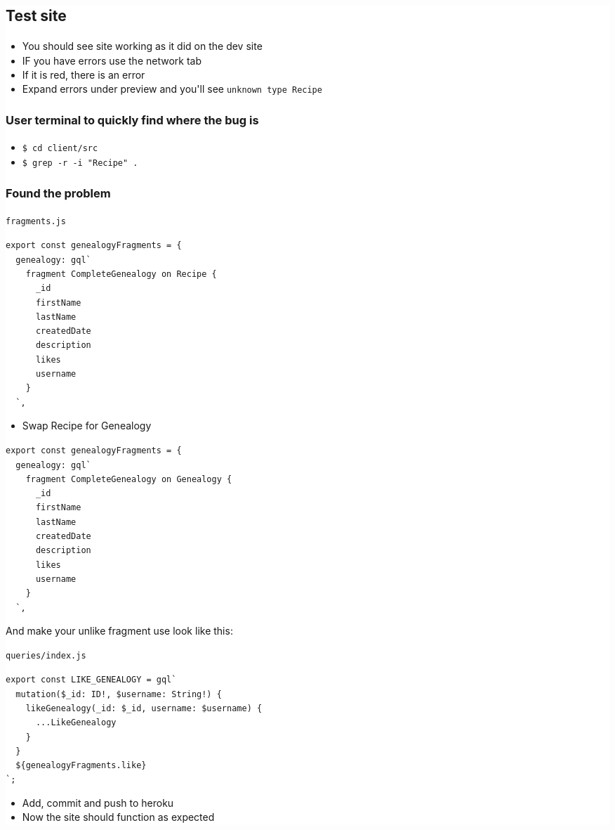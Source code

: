 ## Test site
* You should see site working as it did on the dev site
* IF you have errors use the network tab
* If it is red, there is an error
* Expand errors under preview and you'll see `unknown type Recipe`

### User terminal to quickly find where the bug is
* `$ cd client/src`
* `$ grep -r -i "Recipe" .`

### Found the problem
`fragments.js`

```
export const genealogyFragments = {
  genealogy: gql`
    fragment CompleteGenealogy on Recipe {
      _id
      firstName
      lastName
      createdDate
      description
      likes
      username
    }
  `,
```

* Swap Recipe for Genealogy

```
export const genealogyFragments = {
  genealogy: gql`
    fragment CompleteGenealogy on Genealogy {
      _id
      firstName
      lastName
      createdDate
      description
      likes
      username
    }
  `,
```

And make your unlike fragment use look like this:

`queries/index.js`

```
export const LIKE_GENEALOGY = gql`
  mutation($_id: ID!, $username: String!) {
    likeGenealogy(_id: $_id, username: $username) {
      ...LikeGenealogy
    }
  }
  ${genealogyFragments.like}
`;
```

* Add, commit and push to heroku
* Now the site should function as expected
